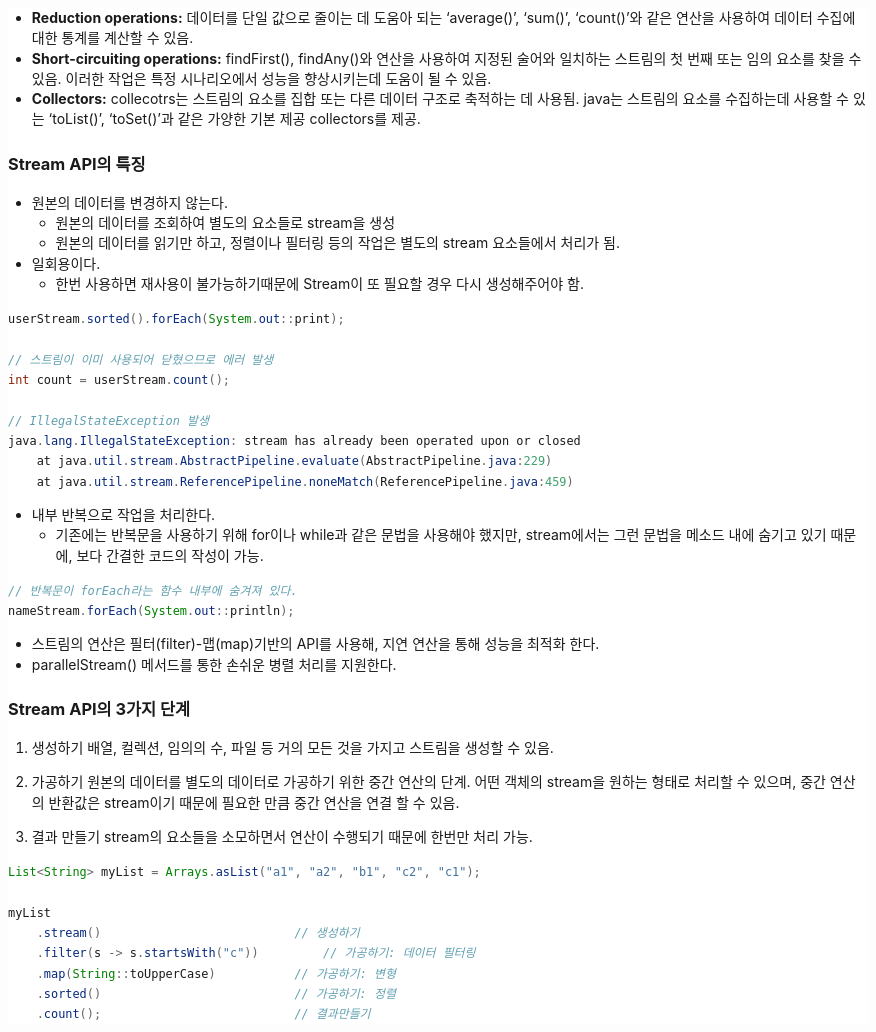 - **Reduction operations:** 데이터를 단일 값으로 줄이는 데 도움아 되는 ‘average()’, ‘sum()’, ‘count()’와 같은 연산을 사용하여 데이터 수집에 대한 통계를 계산할 수 있음.
- **Short-circuiting operations:** findFirst(), findAny()와 연산을 사용하여 지정된 술어와 일치하는 스트림의 첫 번째 또는 임의 요소를 찾을 수 있음. 이러한 작업은 특정 시나리오에서 성능을 향상시키는데 도움이 될 수 있음.
- **Collectors:** collecotrs는 스트림의 요소를 집합 또는 다른 데이터 구조로 축적하는 데 사용됨. java는 스트림의 요소를 수집하는데 사용할 수 있는 ‘toList()’, ‘toSet()’과 같은 가양한 기본 제공 collectors를 제공.

### Stream API의 특징

- 원본의 데이터를 변경하지 않는다.
  - 원본의 데이터를 조회하여 별도의 요소들로 stream을 생성
  - 원본의 데이터를 읽기만 하고, 정렬이나 필터링 등의 작업은 별도의 stream 요소들에서 처리가 됨.
- 일회용이다.
  - 한번 사용하면 재사용이 불가능하기때문에 Stream이 또 필요할 경우 다시 생성해주어야 함.

```java
userStream.sorted().forEach(System.out::print);

// 스트림이 이미 사용되어 닫혔으므로 에러 발생
int count = userStream.count();

// IllegalStateException 발생
java.lang.IllegalStateException: stream has already been operated upon or closed
    at java.util.stream.AbstractPipeline.evaluate(AbstractPipeline.java:229)
    at java.util.stream.ReferencePipeline.noneMatch(ReferencePipeline.java:459)
```

- 내부 반복으로 작업을 처리한다.
  - 기존에는 반복문을 사용하기 위해 for이나 while과 같은 문법을 사용해야 했지만, stream에서는 그런 문법을 메소드 내에 숨기고 있기 때문에, 보다 간결한 코드의 작성이 가능.

```java
// 반복문이 forEach라는 함수 내부에 숨겨져 있다.
nameStream.forEach(System.out::println);
```

- 스트림의 연산은 필터(filter)-맵(map)기반의 API를 사용해, 지연 연산을 통해 성능을 최적화 한다.
- parallelStream() 메서드를 통한 손쉬운 병렬 처리를 지원한다.

### Stream API의 3가지 단계

1. 생성하기
   배열, 컬렉션, 임의의 수, 파일 등 거의 모든 것을 가지고 스트림을 생성할 수 있음.

2. 가공하기
   원본의 데이터를 별도의 데이터로 가공하기 위한 중간 연산의 단계. 어떤 객체의 stream을 원하는 형태로 처리할 수 있으며, 중간 연산의 반환값은 stream이기 때문에 필요한 만큼 중간 연산을 연결 할 수 있음.

3. 결과 만들기
   stream의 요소들을 소모하면서 연산이 수행되기 때문에 한번만 처리 가능.

```java
List<String> myList = Arrays.asList("a1", "a2", "b1", "c2", "c1");

myList
    .stream()							// 생성하기
    .filter(s -> s.startsWith("c"))			// 가공하기: 데이터 필터링
    .map(String::toUpperCase)			// 가공하기: 변형
    .sorted()							// 가공하기: 정렬
    .count();							// 결과만들기
```
